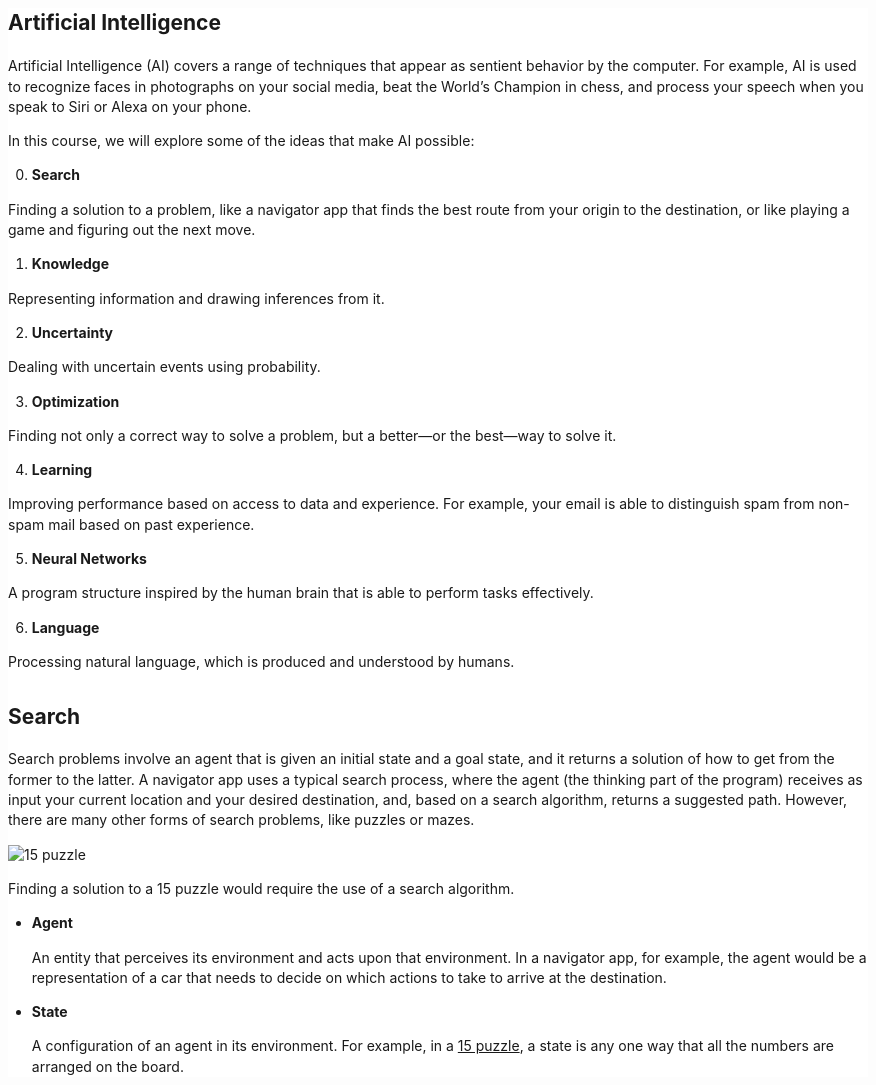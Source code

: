 Artificial Intelligence
-----------------------

Artificial Intelligence (AI) covers a range of techniques that appear as sentient behavior by the computer. For example, AI is used to recognize faces in photographs on your social media, beat the World’s Champion in chess, and process your speech when you speak to Siri or Alexa on your phone.

In this course, we will explore some of the ideas that make AI possible:

0.  **Search**

Finding a solution to a problem, like a navigator app that finds the best route from your origin to the destination, or like playing a game and figuring out the next move.

1.  **Knowledge**

Representing information and drawing inferences from it.

2.  **Uncertainty**

Dealing with uncertain events using probability.

3.  **Optimization**

Finding not only a correct way to solve a problem, but a better—or the best—way to solve it.

4.  **Learning**

Improving performance based on access to data and experience. For example, your email is able to distinguish spam from non-spam mail based on past experience.

5.  **Neural Networks**

A program structure inspired by the human brain that is able to perform tasks effectively.

6.  **Language**

Processing natural language, which is produced and understood by humans.

Search
------

Search problems involve an agent that is given an initial state and a goal state, and it returns a solution of how to get from the former to the latter. A navigator app uses a typical search process, where the agent (the thinking part of the program) receives as input your current location and your desired destination, and, based on a search algorithm, returns a suggested path. However, there are many other forms of search problems, like puzzles or mazes.

![15 puzzle](https://cs50.harvard.edu/ai/2024/notes/0/15puzzle.png)

Finding a solution to a 15 puzzle would require the use of a search algorithm.

*   **Agent**
    
    An entity that perceives its environment and acts upon that environment. In a navigator app, for example, the agent would be a representation of a car that needs to decide on which actions to take to arrive at the destination.
    
*   **State**
    
    A configuration of an agent in its environment. For example, in a [15 puzzle](https://en.wikipedia.org/wiki/15_puzzle), a state is any one way that all the numbers are arranged on the board.
    